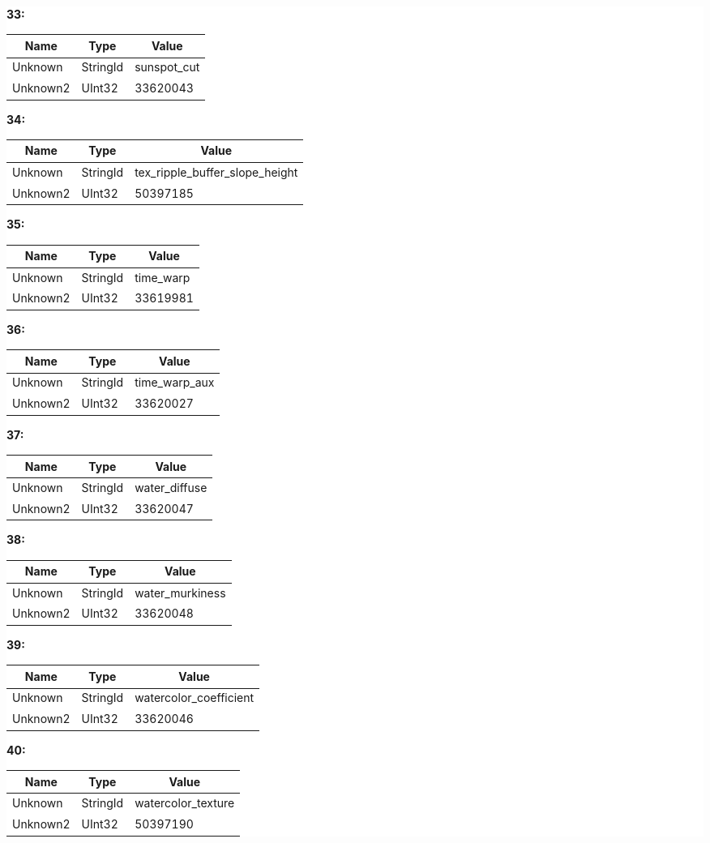 
**33:**

Name	| Type	| Value
---	|---	|---	|
Unknown	|StringId	|sunspot_cut
Unknown2	|UInt32	|33620043


**34:**

Name	| Type	| Value
---	|---	|---	|
Unknown	|StringId	|tex_ripple_buffer_slope_height
Unknown2	|UInt32	|50397185


**35:**

Name	| Type	| Value
---	|---	|---	|
Unknown	|StringId	|time_warp
Unknown2	|UInt32	|33619981


**36:**

Name	| Type	| Value
---	|---	|---	|
Unknown	|StringId	|time_warp_aux
Unknown2	|UInt32	|33620027


**37:**

Name	| Type	| Value
---	|---	|---	|
Unknown	|StringId	|water_diffuse
Unknown2	|UInt32	|33620047


**38:**

Name	| Type	| Value
---	|---	|---	|
Unknown	|StringId	|water_murkiness
Unknown2	|UInt32	|33620048


**39:**

Name	| Type	| Value
---	|---	|---	|
Unknown	|StringId	|watercolor_coefficient
Unknown2	|UInt32	|33620046


**40:**

Name	| Type	| Value
---	|---	|---	|
Unknown	|StringId	|watercolor_texture
Unknown2	|UInt32	|50397190
